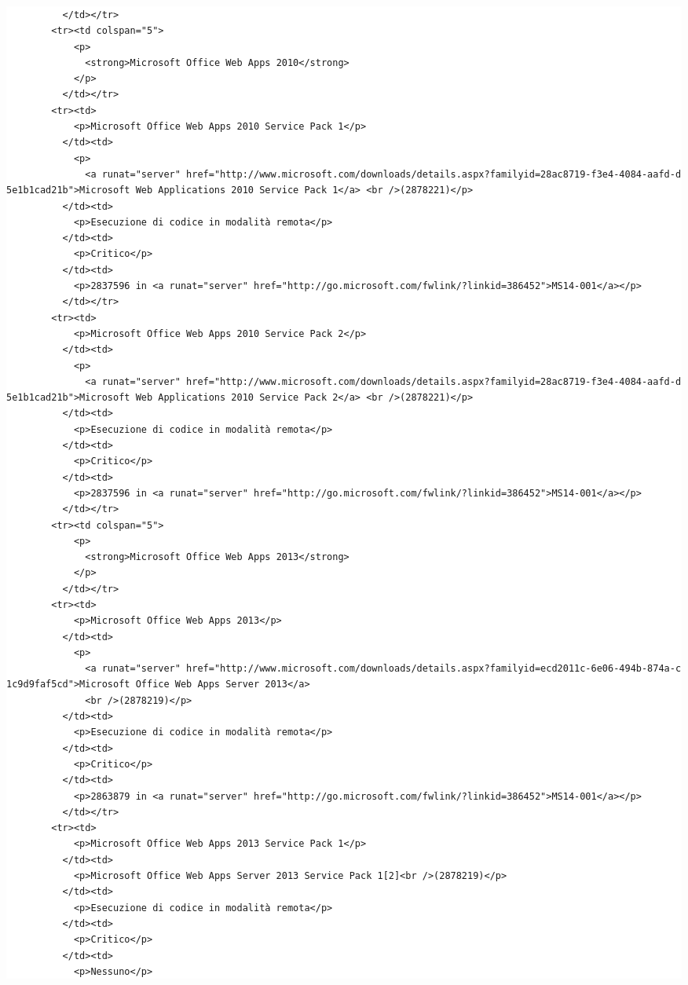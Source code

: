               </td></tr>
            <tr><td colspan="5">
                <p>
                  <strong>Microsoft Office Web Apps 2010</strong>
                </p>
              </td></tr>
            <tr><td>
                <p>Microsoft Office Web Apps 2010 Service Pack 1</p>
              </td><td>
                <p>
                  <a runat="server" href="http://www.microsoft.com/downloads/details.aspx?familyid=28ac8719-f3e4-4084-aafd-d5e1b1cad21b">Microsoft Web Applications 2010 Service Pack 1</a> <br />(2878221)</p>
              </td><td>
                <p>Esecuzione di codice in modalità remota</p>
              </td><td>
                <p>Critico</p>
              </td><td>
                <p>2837596 in <a runat="server" href="http://go.microsoft.com/fwlink/?linkid=386452">MS14-001</a></p>
              </td></tr>
            <tr><td>
                <p>Microsoft Office Web Apps 2010 Service Pack 2</p>
              </td><td>
                <p>
                  <a runat="server" href="http://www.microsoft.com/downloads/details.aspx?familyid=28ac8719-f3e4-4084-aafd-d5e1b1cad21b">Microsoft Web Applications 2010 Service Pack 2</a> <br />(2878221)</p>
              </td><td>
                <p>Esecuzione di codice in modalità remota</p>
              </td><td>
                <p>Critico</p>
              </td><td>
                <p>2837596 in <a runat="server" href="http://go.microsoft.com/fwlink/?linkid=386452">MS14-001</a></p>
              </td></tr>
            <tr><td colspan="5">
                <p>
                  <strong>Microsoft Office Web Apps 2013</strong>
                </p>
              </td></tr>
            <tr><td>
                <p>Microsoft Office Web Apps 2013</p>
              </td><td>
                <p>
                  <a runat="server" href="http://www.microsoft.com/downloads/details.aspx?familyid=ecd2011c-6e06-494b-874a-c1c9d9faf5cd">Microsoft Office Web Apps Server 2013</a>
                  <br />(2878219)</p>
              </td><td>
                <p>Esecuzione di codice in modalità remota</p>
              </td><td>
                <p>Critico</p>
              </td><td>
                <p>2863879 in <a runat="server" href="http://go.microsoft.com/fwlink/?linkid=386452">MS14-001</a></p>
              </td></tr>
            <tr><td>
                <p>Microsoft Office Web Apps 2013 Service Pack 1</p>
              </td><td>
                <p>Microsoft Office Web Apps Server 2013 Service Pack 1[2]<br />(2878219)</p>
              </td><td>
                <p>Esecuzione di codice in modalità remota</p>
              </td><td>
                <p>Critico</p>
              </td><td>
                <p>Nessuno</p>